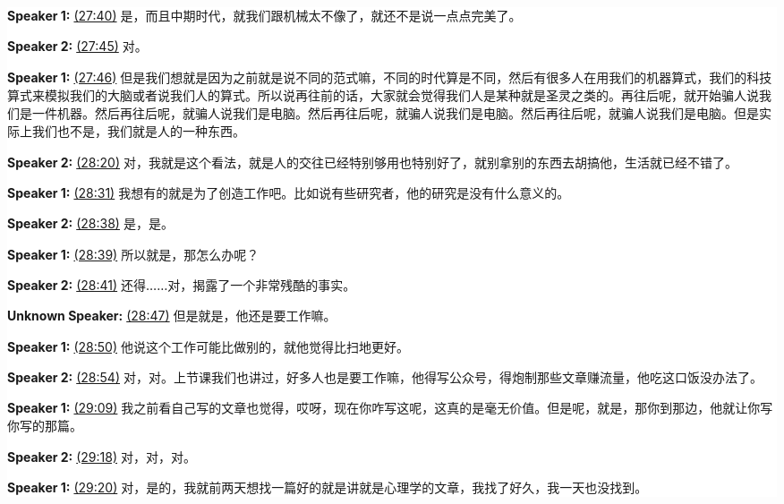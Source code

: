 **Speaker 1:**
[(27:40)](https://podwise.ai/dashboard/episodes/120373?locate=1660)
是，而且中期时代，就我们跟机械太不像了，就还不是说一点点完美了。

**Speaker 2:**
[(27:45)](https://podwise.ai/dashboard/episodes/120373?locate=1665)
对。

**Speaker 1:**
[(27:46)](https://podwise.ai/dashboard/episodes/120373?locate=1666)
但是我们想就是因为之前就是说不同的范式嘛，不同的时代算是不同，然后有很多人在用我们的机器算式，我们的科技算式来模拟我们的大脑或者说我们人的算式。所以说再往前的话，大家就会觉得我们人是某种就是圣灵之类的。再往后呢，就开始骗人说我们是一件机器。然后再往后呢，就骗人说我们是电脑。然后再往后呢，就骗人说我们是电脑。然后再往后呢，就骗人说我们是电脑。但是实际上我们也不是，我们就是人的一种东西。

**Speaker 2:**
[(28:20)](https://podwise.ai/dashboard/episodes/120373?locate=1700)
对，我就是这个看法，就是人的交往已经特别够用也特别好了，就别拿别的东西去胡搞他，生活就已经不错了。

**Speaker 1:**
[(28:31)](https://podwise.ai/dashboard/episodes/120373?locate=1711)
我想有的就是为了创造工作吧。比如说有些研究者，他的研究是没有什么意义的。

**Speaker 2:**
[(28:38)](https://podwise.ai/dashboard/episodes/120373?locate=1718)
是，是。

**Speaker 1:**
[(28:39)](https://podwise.ai/dashboard/episodes/120373?locate=1719)
所以就是，那怎么办呢？

**Speaker 2:**
[(28:41)](https://podwise.ai/dashboard/episodes/120373?locate=1721)
还得……对，揭露了一个非常残酷的事实。

**Unknown Speaker:**
[(28:47)](https://podwise.ai/dashboard/episodes/120373?locate=1727)
但是就是，他还是要工作嘛。

**Speaker 1:**
[(28:50)](https://podwise.ai/dashboard/episodes/120373?locate=1730)
他说这个工作可能比做别的，就他觉得比扫地更好。

**Speaker 2:**
[(28:54)](https://podwise.ai/dashboard/episodes/120373?locate=1734)
对，对。上节课我们也讲过，好多人也是要工作嘛，他得写公众号，得炮制那些文章赚流量，他吃这口饭没办法了。

**Speaker 1:**
[(29:09)](https://podwise.ai/dashboard/episodes/120373?locate=1749)
我之前看自己写的文章也觉得，哎呀，现在你咋写这呢，这真的是毫无价值。但是呢，就是，那你到那边，他就让你写你写的那篇。

**Speaker 2:**
[(29:18)](https://podwise.ai/dashboard/episodes/120373?locate=1758)
对，对，对。

**Speaker 1:**
[(29:20)](https://podwise.ai/dashboard/episodes/120373?locate=1760)
对，是的，我就前两天想找一篇好的就是讲就是心理学的文章，我找了好久，我一天也没找到。

